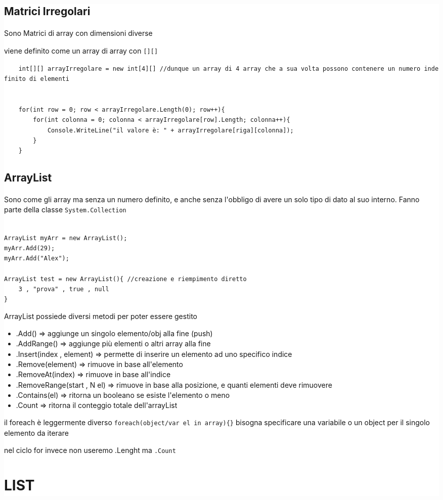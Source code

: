 ## Matrici Irregolari

Sono Matrici di array con dimensioni diverse

viene definito come un array di array con `[][]`

```
    int[][] arrayIrregolare = new int[4][] //dunque un array di 4 array che a sua volta possono contenere un numero indefinito di elementi


    for(int row = 0; row < arrayIrregolare.Length(0); row++){
        for(int colonna = 0; colonna < arrayIrregolare[row].Length; colonna++){
            Console.WriteLine("il valore è: " + arrayIrregolare[riga][colonna]);
        }
    }

```

## ArrayList

Sono come gli array ma senza un numero definito, e anche senza l'obbligo di avere un solo tipo di dato al suo interno.
Fanno parte della classe `System.Collection`

```

ArrayList myArr = new ArrayList();
myArr.Add(29);
myArr.Add("Alex");

ArrayList test = new ArrayList(){ //creazione e riempimento diretto
    3 , "prova" , true , null
}

```

ArrayList possiede diversi metodi per poter essere gestito

- .Add() => aggiunge un singolo elemento/obj alla fine (push)
- .AddRange() => aggiunge più elementi o altri array alla fine
- .Insert(index , element) => permette di inserire un elemento ad uno specifico indice
- .Remove(element) => rimuove in base all'elemento
- .RemoveAt(index) => rimuove in base all'indice
- .RemoveRange(start , N el) => rimuove in base alla posizione, e quanti elementi deve rimuovere
- .Contains(el) => ritorna un booleano se esiste l'elemento o meno
- .Count => ritorna il conteggio totale dell'arrayList

il foreach è leggermente diverso `foreach(object/var el in array){}` bisogna specificare una variabile o un object per il singolo elemento da iterare

nel ciclo for invece non useremo .Lenght ma `.Count`

# LIST
